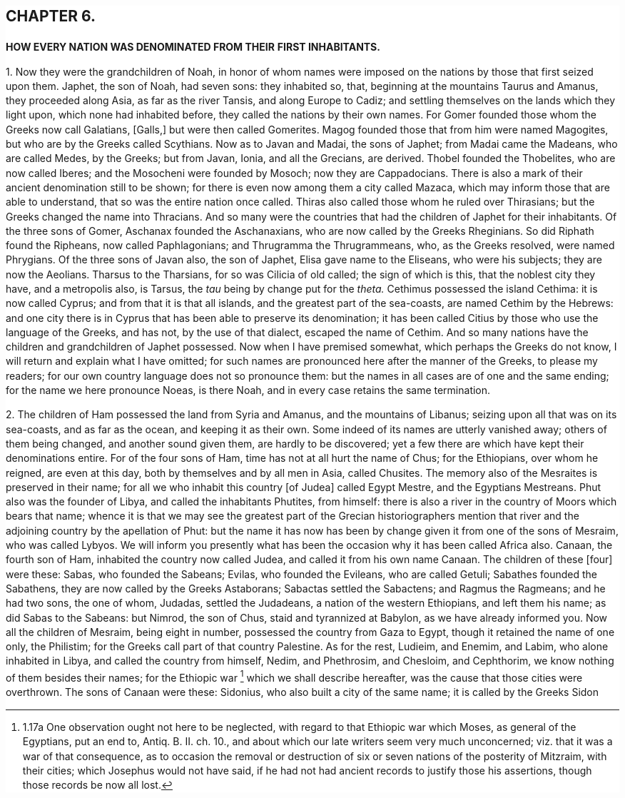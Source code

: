 ## CHAPTER 6.

**HOW EVERY NATION WAS DENOMINATED FROM THEIR** **FIRST INHABITANTS.**

<a id="v6_1"></a>1\. Now they were the grandchildren of Noah, in honor of whom names were imposed on the nations by those that first seized upon them. Japhet, the son of Noah, had seven sons: they inhabited so, that, beginning at the mountains Taurus and Amanus, they proceeded along Asia, as far as the river Tansis, and along Europe to Cadiz; and settling themselves on the lands which they light upon, which none had inhabited before, they called the nations by their own names. For Gomer founded those whom the Greeks now call Galatians, \[Galls,\] but were then called Gomerites. Magog founded those that from him were named Magogites, but who are by the Greeks called Scythians. Now as to Javan and Madai, the sons of Japhet; from Madai came the Madeans, who are called Medes, by the Greeks; but from Javan, Ionia, and all the Grecians, are derived. Thobel founded the Thobelites, who are now called Iberes; and the Mosocheni were founded by Mosoch; now they are Cappadocians. There is also a mark of their ancient denomination still to be shown; for there is even now among them a city called Mazaca, which may inform those that are able to understand, that so was the entire nation once called. Thiras also called those whom he ruled over Thirasians; but the Greeks changed the name into Thracians. And so many were the countries that had the children of Japhet for their inhabitants. Of the three sons of Gomer, Aschanax founded the Aschanaxians, who are now called by the Greeks Rheginians. So did Riphath found the Ripheans, now called Paphlagonians; and Thrugramma the Thrugrammeans, who, as the Greeks resolved, were named Phrygians. Of the three sons of Javan also, the son of Japhet, Elisa gave name to the Eliseans, who were his subjects; they are now the Aeolians. Tharsus to the Tharsians, for so was Cilicia of old called; the sign of which is this, that the noblest city they have, and a metropolis also, is Tarsus, the _tau_ being by change put for the _theta._ Cethimus possessed the island Cethima: it is now called Cyprus; and from that it is that all islands, and the greatest part of the sea-coasts, are named Cethim by the Hebrews: and one city there is in Cyprus that has been able to preserve its denomination; it has been called Citius by those who use the language of the Greeks, and has not, by the use of that dialect, escaped the name of Cethim. And so many nations have the children and grandchildren of Japhet possessed. Now when I have premised somewhat, which perhaps the Greeks do not know, I will return and explain what I have omitted; for such names are pronounced here after the manner of the Greeks, to please my readers; for our own country language does not so pronounce them: but the names in all cases are of one and the same ending; for the name we here pronounce Noeas, is there Noah, and in every case retains the same termination.

<a id="v6_2"></a>2\. The children of Ham possessed the land from Syria and Amanus, and the mountains of Libanus; seizing upon all that was on its sea-coasts, and as far as the ocean, and keeping it as their own. Some indeed of its names are utterly vanished away; others of them being changed, and another sound given them, are hardly to be discovered; yet a few there are which have kept their denominations entire. For of the four sons of Ham, time has not at all hurt the name of Chus; for the Ethiopians, over whom he reigned, are even at this day, both by themselves and by all men in Asia, called Chusites. The memory also of the Mesraites is preserved in their name; for all we who inhabit this country \[of Judea\] called Egypt Mestre, and the Egyptians Mestreans. Phut also was the founder of Libya, and called the inhabitants Phutites, from himself: there is also a river in the country of Moors which bears that name; whence it is that we may see the greatest part of the Grecian historiographers mention that river and the adjoining country by the apellation of Phut: but the name it has now has been by change given it from one of the sons of Mesraim, who was called Lybyos. We will inform you presently what has been the occasion why it has been called Africa also. Canaan, the fourth son of Ham, inhabited the country now called Judea, and called it from his own name Canaan. The children of these \[four\] were these: Sabas, who founded the Sabeans; Evilas, who founded the Evileans, who are called Getuli; Sabathes founded the Sabathens, they are now called by the Greeks Astaborans; Sabactas settled the Sabactens; and Ragmus the Ragmeans; and he had two sons, the one of whom, Judadas, settled the Judadeans, a nation of the western Ethiopians, and left them his name; as did Sabas to the Sabeans: but Nimrod, the son of Chus, staid and tyrannized at Babylon, as we have already informed you. Now all the children of Mesraim, being eight in number, possessed the country from Gaza to Egypt, though it retained the name of one only, the Philistim; for the Greeks call part of that country Palestine. As for the rest, Ludieim, and Enemim, and Labim, who alone inhabited in Libya, and called the country from himself, Nedim, and Phethrosim, and Chesloim, and Cephthorim, we know nothing of them besides their names; for the Ethiopic war [^17] which we shall describe hereafter, was the cause that those cities were overthrown. The sons of Canaan were these: Sidonius, who also built a city of the same name; it is called by the Greeks Sidon


[^1]: 1.1a Since Josephus, in his Preface, sect. 4, says that Moses wrote some things enigmatically, some allegorically, and the rest in plain words, since in his account of the first chapter of Genesis, and the first three verses of the second, he gives us no hints of any mystery at all; but when he here comes to ver. 4, etc. he says that Moses, after the seventh day was over, began to talk philosophically; it is not very improbable that he understood the rest of the second and the third chapters in some enigmatical, or allegorical, or philosophical sense. The change of the name of God just at this place, from Elohim to Jehovah Elohim, from God to Lord God, in the Hebrew, Samaritan, and Septuagint, does also not a little favor some such change in the narration or construction.
[^2]: 1.2a We may observe here, that Josephus supposed man to be compounded of spirit, soul, and body, with St. Paul, 1 Thessalonians 5:23, and the rest of the ancients: he elsewhere says also, that the blood of animals was forbidden to be eaten, as having in it soul and spirit, Antiq. B. III. ch. 11. sect. 2.
[^3]: 1.3a Whence this strange notion came, which yet is not peculiar to Joseph,, but, as Dr. Hudson says here, is derived from older authors, as if four of the greatest rivers in the world, running two of them at vast distances from the other two, by some means or other watered paradise, is hard to say. Only since Josephus has already appeared to allegorize this history, and take notice that these four names had a particular signification; Phison for Ganges, a multitude; Phrath for Euphrates, either a dispersion or a flower; Diglath for Tigris, what is swift, with narrowness; and Geon for Nile, what arises from the east,—we perhaps mistake him when we suppose he literally means those four rivers; especially as to Geon or Nile, which arises from the east, while he very well knew the literal Nile arises from the south; though what further allegorical sense he had in view, is now, I fear, impossible to be determined.
[^4]: 1.4a By the Red Sea is not here meant the Arabian Gulf, which alone we now call by that name, but all that South Sea, which included the Red Sea, and the Persian Gulf, as far as the East Indies; as Reland and Hudson here truly note, from the old geographers.
[^5]: 1.5a Hence it appears, that Josephus thought several, at least, of the brute animals, particularly the serpent, could speak before the fall. And I think few of the more perfect kinds of those animals want the organs of speech at this day. Many inducements there are also to a notion, that the present state they are in, is not their original state; and that their capacities have been once much greater than we now see them, and are capable of being restored to their former condition. But as to this most ancient, and authentic, and probably allegorical account of that grand affair of the fall of our first parents, I have somewhat more to say in way of conjecture, but being only a conjecture, I omit it: only thus far, that the imputation of the sin of our first parents to their posterity, any further than as some way the cause or occasion of man's mortality, seems almost entirely groundless; and that both man, and the other subordinate creatures, are hereafter to be delivered from the curse then brought upon them, and at last to be delivered from that bondage of corruption, Romans 8:19-22.
[^6]: 1.6a St. John's account of the reason why God accepted the sacrifice of Abel, and rejected that of Cain; as also why Cain slew Abel, on account of that his acceptance with God, is much better than this of Josephus: I mean, because “Cain was of the evil one, and slew his brother. And wherefore slew he him? Because his own works were evil, and his brother's righteous,” 1 John 3:12. Josephus's reason seems to be no better than a pharisaical notion or tradition.
[^7]: 1.7a From this Jubal, not improbably, came Jobel, the trumpet of jobel or jubilee; that large and loud musical instrument, used in proclaiming the liberty at the year of jubilee.
[^8]: 1.8a The number of Adam's children, as says the old tradition was thirty-three sons, and twenty-three daughters.
[^9]: 1.9a What is here said of Seth and his posterity, that they were very good and virtuous, and at the same time very happy, without any considerable misfortunes, for seven generations, \[see ch. 2. sect. 1, before; and ch. 3. sect. 1, hereafter,\] is exactly agreeable to the state of the world and the conduct of Providence in all the first ages.
[^10]: 1.10a Of Josephus's mistake here, when he took Seth the son of Adam, for Seth or Sesostris, king of Egypt, the erector of this pillar in the land of Siriad, see Essay on the Old Testament, Appendix, p. 159, 160. Although the main of this relation might be true, and Adam might foretell a conflagration and a deluge, which all antiquity witnesses to be an ancient tradition; nay, Seth's posterity might engrave their inventions in astronomy on two such pillars; yet it is no way credible that they could survive the deluge, which has buried all such pillars and edifices far under ground in the sediment of its waters, especially since the like pillars of the Egyptian Seth or Sesostris were extant after the flood, in the land of Siriad, and perhaps in the days of Josephus also, as is shown in the place here referred to.
[^11]: 1.11a This notion, that the fallen angels were, in some sense, the fathers of the old giants, was the constant opinion of antiquity.
[^12]: 1.12a Josephus here supposes that the life of these giants, for of them only do I understand him, was now reduced to 120 years; which is confirmed by the fragment of Enoch, sect. 10, in Authent. Rec. Part I. p. 268. For as to the rest of mankind, Josephus himself confesses their lives were much longer than 120 years, for many generations after the flood, as we shall see presently; and he says they were gradually shortened till the days of Moses, and then fixed \[for some time\] at 120, ch. 6. sect. 5. Nor indeed need we suppose that either Enoch or Josephus meant to interpret these 120 years for the life of men before the flood, to be different from the 120 years of God's patience \[perhaps while the ark was preparing\] till the deluge; which I take to be the meaning of God when he threatened this wicked world, that if they so long continued impenitent, their days should be no more than 120 years.
[^13]: 1.13a A cubit is about 21 English inches.
[^14]: 1.14a Josephus here truly determines, that the year that the Flood began, our Hebrew and Samaritan, and perhaps Josephus's own copy, more rightly placed it on the 17th day, instead of the 27th, as here; for Josephus agrees with them, as to the distance of 150 days to the 17th day of the 7th month, as Genesis 7. ult. with 8:3.
[^15]: 1.15a Josephus here takes notice, that these ancient genealogies were first set down by those that then lived, and from them were transmitted down to posterity; which I suppose to be the true account of that matter. For there is no reason to imagine that men were not taught to read and write soon after they were taught to speak; and perhaps all by the Messiah himself, who, under the Father, was the Creator or Governor of mankind, and who frequently in those early days appeared to them.
[^16]: 1.16a This (GREEK), or Place of Descent, is the proper rendering of the Armenian name of this very city. It is called in Ptolemy Naxuana, and by Moses Chorenensis, the Armenian historian, Idsheuan; but at the place itself Nachidsheuan, which signifies The first place of descent, and is a lasting monument of the preservation of Noah in the ark, upon the top of that mountain, at whose foot it was built, as the first city or town after the flood. See Antiq. B. XX. ch. 2. sect. 3; and Moses Chorenensis, who also says elsewhere, that another town was related by tradition to have been called Seron, or, The Place of Dispersion, on account of the dispersion of Xisuthrus's or Noah's sons, from thence first made. Whether any remains of this ark be still preserved, as the people of the country suppose, I cannot certainly tell. Mons. Tournefort had, not very long since, a mind to see the place himself, but met with too great dangers and difficulties to venture through them.
[^17]: 1.17a One observation ought not here to be neglected, with regard to that Ethiopic war which Moses, as general of the Egyptians, put an end to, Antiq. B. II. ch. 10., and about which our late writers seem very much unconcerned; viz. that it was a war of that consequence, as to occasion the removal or destruction of six or seven nations of the posterity of Mitzraim, with their cities; which Josephus would not have said, if he had not had ancient records to justify those his assertions, though those records be now all lost.
[^18]: 1.18a That the Jews were called Hebrews from this their progenitor Heber, our author Josephus here rightly affirms; and not from Abram the Hebrew, or passenger over Euphrates, as many of the moderns suppose. Shem is also called the father of all the children of Heber, or of all the Hebrews, in a history long before Abram passed over Euphrates, Genesis 10:21, though it must be confessed that, Genesis 14:13, where the original says they told Abram the Hebrew, the Septuagint renders it the passenger, (GREEK): but this is spoken only of Abram himself, who had then lately passed over Euphrates, and is another signification of the Hebrew word, taken as an appellative, and not as a proper name.
[^19]: 1.19a It is worth noting here, that God required no other sacrifices under the law of Moses, than what were taken from these five kinds of animals which he here required of Abram. Nor did the Jews feed upon any other domestic animals than the three here named, as Reland observes on Antiq. B. IV. ch. 4. sect. 4.
[^20]: 1.20a As to this affliction of Abram's posterity for 400 years, see Antiq. B. II. ch. 9. sect. 1.
[^21]: 1.21a These sons-in-law to Lot, as they are called, Genesis 19:12-14, might be so styled, because they were betrothed to Lot's daughters, though not yet married to them. See the note on Antiq. B. XIV. ch. 13. sect. 1.
[^22]: 1.22a Of the War, B. IV. ch. 8. sect. 4.